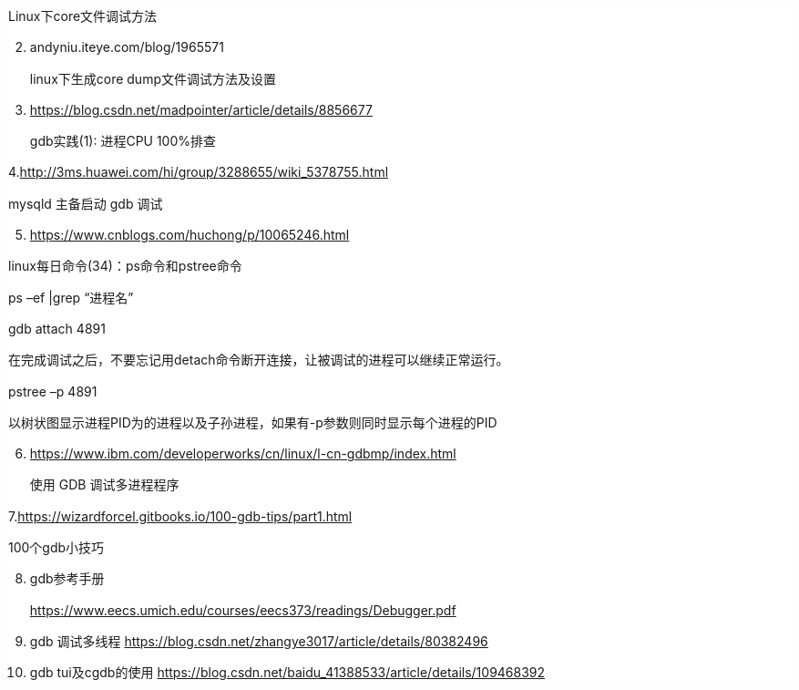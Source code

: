    Linux下core文件调试方法

2. andyniu.iteye.com/blog/1965571

   linux下生成core dump文件调试方法及设置

3. https://blog.csdn.net/madpointer/article/details/8856677

   gdb实践(1): 进程CPU 100%排查

4.http://3ms.huawei.com/hi/group/3288655/wiki_5378755.html

   mysqld 主备启动 gdb 调试 

5. https://www.cnblogs.com/huchong/p/10065246.html

  linux每日命令(34)：ps命令和pstree命令

ps –ef |grep “进程名”

gdb attach 4891

 在完成调试之后，不要忘记用detach命令断开连接，让被调试的进程可以继续正常运行。



pstree –p 4891

以树状图显示进程PID为的进程以及子孙进程，如果有-p参数则同时显示每个进程的PID

6. https://www.ibm.com/developerworks/cn/linux/l-cn-gdbmp/index.html

   使用 GDB 调试多进程程序

7.https://wizardforcel.gitbooks.io/100-gdb-tips/part1.html

   100个gdb小技巧

8. gdb参考手册

   <https://www.eecs.umich.edu/courses/eecs373/readings/Debugger.pdf>


9. gdb 调试多线程
    https://blog.csdn.net/zhangye3017/article/details/80382496

10. gdb tui及cgdb的使用
    https://blog.csdn.net/baidu_41388533/article/details/109468392

    
    
   
